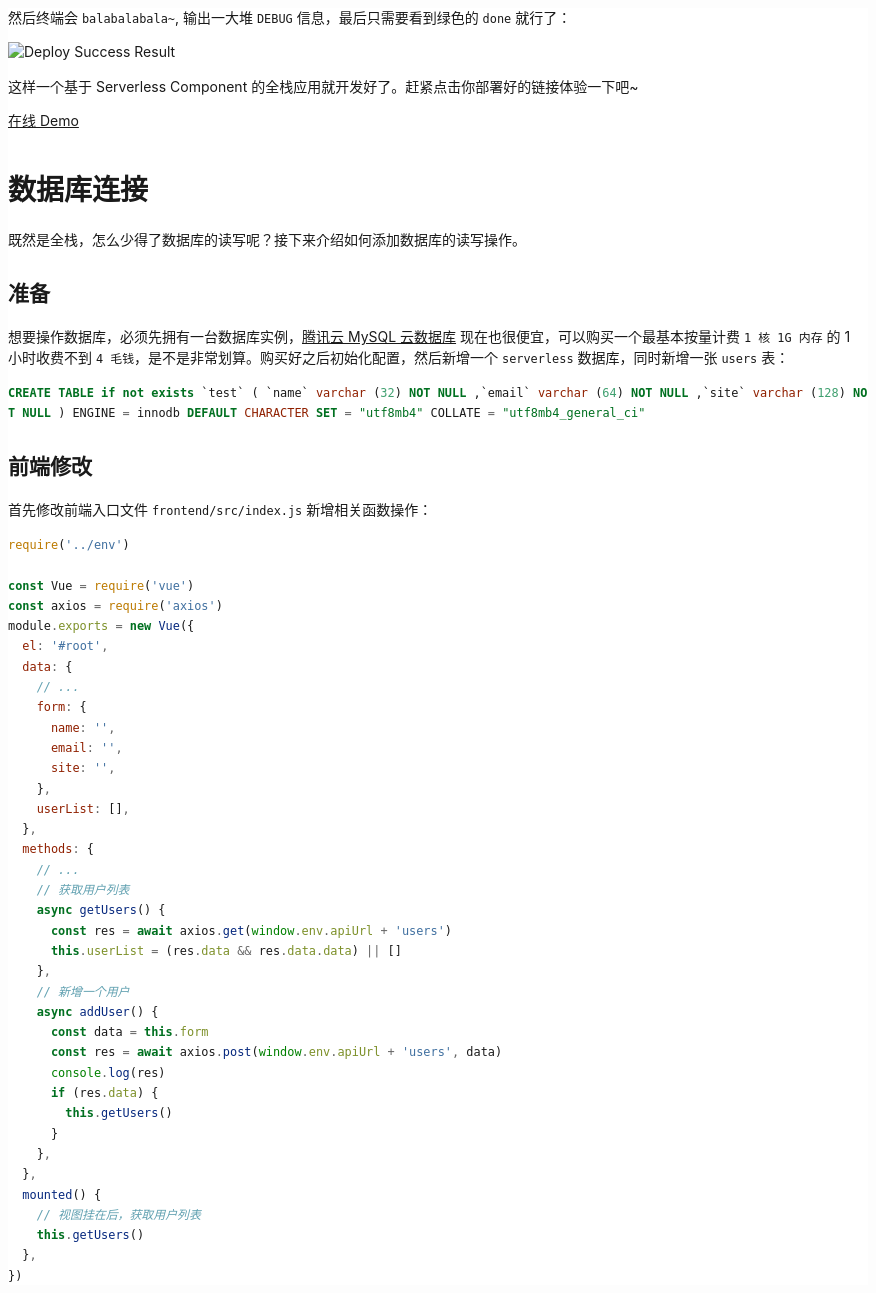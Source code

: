 然后终端会 `balabalabala~`, 输出一大堆 `DEBUG` 信息，最后只需要看到绿色的 `done` 就行了：

![Deploy Success Result](https://static.yugasun.com/serverless/deploy-success.png)

这样一个基于 Serverless Component 的全栈应用就开发好了。赶紧点击你部署好的链接体验一下吧~

[在线 Demo](https://br1ovx-efmogqe-1251556596.cos-website.ap-guangzhou.myqcloud.com/)

# 数据库连接

既然是全栈，怎么少得了数据库的读写呢？接下来介绍如何添加数据库的读写操作。

## 准备

想要操作数据库，必须先拥有一台数据库实例，[腾讯云 MySQL 云数据库](https://console.cloud.tencent.com/cdb) 现在也很便宜，可以购买一个最基本按量计费 `1 核 1G 内存` 的 1 小时收费不到 `4 毛钱`，是不是非常划算。购买好之后初始化配置，然后新增一个 `serverless` 数据库，同时新增一张 `users` 表：

```sql
CREATE TABLE if not exists `test` ( `name` varchar (32) NOT NULL ,`email` varchar (64) NOT NULL ,`site` varchar (128) NOT NULL ) ENGINE = innodb DEFAULT CHARACTER SET = "utf8mb4" COLLATE = "utf8mb4_general_ci"
```

## 前端修改

首先修改前端入口文件 `frontend/src/index.js` 新增相关函数操作：

```js
require('../env')

const Vue = require('vue')
const axios = require('axios')
module.exports = new Vue({
  el: '#root',
  data: {
    // ...
    form: {
      name: '',
      email: '',
      site: '',
    },
    userList: [],
  },
  methods: {
    // ...
    // 获取用户列表
    async getUsers() {
      const res = await axios.get(window.env.apiUrl + 'users')
      this.userList = (res.data && res.data.data) || []
    },
    // 新增一个用户
    async addUser() {
      const data = this.form
      const res = await axios.post(window.env.apiUrl + 'users', data)
      console.log(res)
      if (res.data) {
        this.getUsers()
      }
    },
  },
  mounted() {
    // 视图挂在后，获取用户列表
    this.getUsers()
  },
})
```